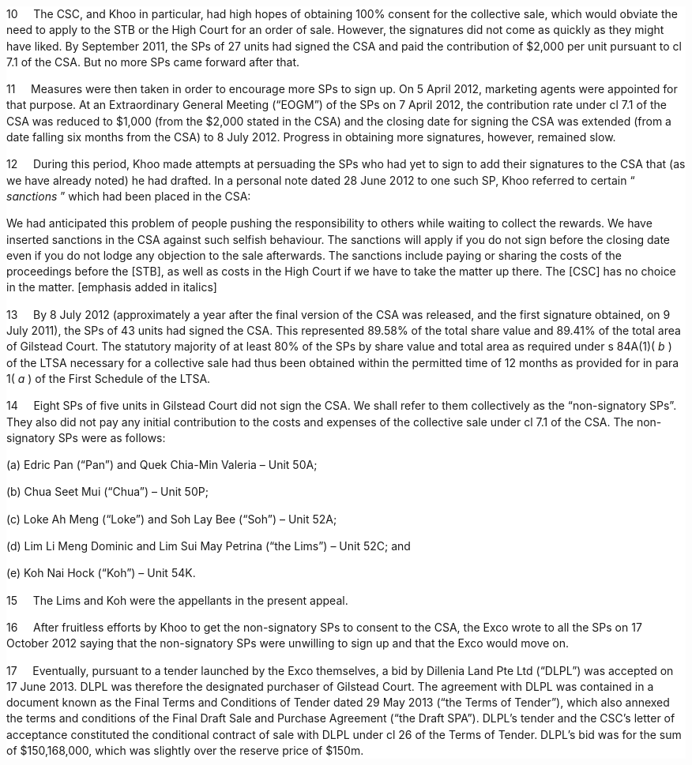 10     The CSC, and Khoo in particular, had high hopes of obtaining 100% consent for the collective sale, which would obviate the need to apply to the STB or the High Court for an order of sale. However, the signatures did not come as quickly as they might have liked. By September 2011, the SPs of 27 units had signed the CSA and paid the contribution of $2,000 per unit pursuant to cl 7.1 of the CSA. But no more SPs came forward after that. 

11     Measures were then taken in order to encourage more SPs to sign up. On 5 April 2012, marketing agents were appointed for that purpose. At an Extraordinary General Meeting (“EOGM”) of the SPs on 7 April 2012, the contribution rate under cl 7.1 of the CSA was reduced to $1,000 (from the $2,000 stated in the CSA) and the closing date for signing the CSA was extended (from a date falling six months from the CSA) to 8 July 2012. Progress in obtaining more signatures, however, remained slow. 

12     During this period, Khoo made attempts at persuading the SPs who had yet to sign to add their signatures to the CSA that (as we have already noted) he had drafted. In a personal note dated 28 June 2012 to one such SP, Khoo referred to certain “ _sanctions_ ” which had been placed in the CSA: 

 We had anticipated this problem of people pushing the responsibility to others while waiting to collect the rewards. We have inserted sanctions in the CSA against such selfish behaviour. The sanctions will apply if you do not sign before the closing date even if you do not lodge any objection to the sale afterwards. The sanctions include paying or sharing the costs of the proceedings before the [STB], as well as costs in the High Court if we have to take the matter up there. The [CSC] has no choice in the matter. [emphasis added in italics] 

13     By 8 July 2012 (approximately a year after the final version of the CSA was released, and the first signature obtained, on 9 July 2011), the SPs of 43 units had signed the CSA. This represented 89.58% of the total share value and 89.41% of the total area of Gilstead Court. The statutory majority of at least 80% of the SPs by share value and total area as required under s 84A(1)( _b_ ) of the LTSA necessary for a collective sale had thus been obtained within the permitted time of 12 months as provided for in para 1( _a_ ) of the First Schedule of the LTSA. 

14     Eight SPs of five units in Gilstead Court did not sign the CSA. We shall refer to them collectively as the “non-signatory SPs”. They also did not pay any initial contribution to the costs and expenses of the collective sale under cl 7.1 of the CSA. The non-signatory SPs were as follows: 

 (a) Edric Pan (“Pan”) and Quek Chia-Min Valeria – Unit 50A; 


 (b) Chua Seet Mui (“Chua”) – Unit 50P; 

 (c) Loke Ah Meng (“Loke”) and Soh Lay Bee (“Soh”) – Unit 52A; 

 (d) Lim Li Meng Dominic and Lim Sui May Petrina (“the Lims”) – Unit 52C; and 

 (e) Koh Nai Hock (“Koh”) – Unit 54K. 

15     The Lims and Koh were the appellants in the present appeal. 

16     After fruitless efforts by Khoo to get the non-signatory SPs to consent to the CSA, the Exco wrote to all the SPs on 17 October 2012 saying that the non-signatory SPs were unwilling to sign up and that the Exco would move on. 

17     Eventually, pursuant to a tender launched by the Exco themselves, a bid by Dillenia Land Pte Ltd (“DLPL”) was accepted on 17 June 2013. DLPL was therefore the designated purchaser of Gilstead Court. The agreement with DLPL was contained in a document known as the Final Terms and Conditions of Tender dated 29 May 2013 (“the Terms of Tender”), which also annexed the terms and conditions of the Final Draft Sale and Purchase Agreement (“the Draft SPA”). DLPL’s tender and the CSC’s letter of acceptance constituted the conditional contract of sale with DLPL under cl 26 of the Terms of Tender. DLPL’s bid was for the sum of $150,168,000, which was slightly over the reserve price of $150m. 
